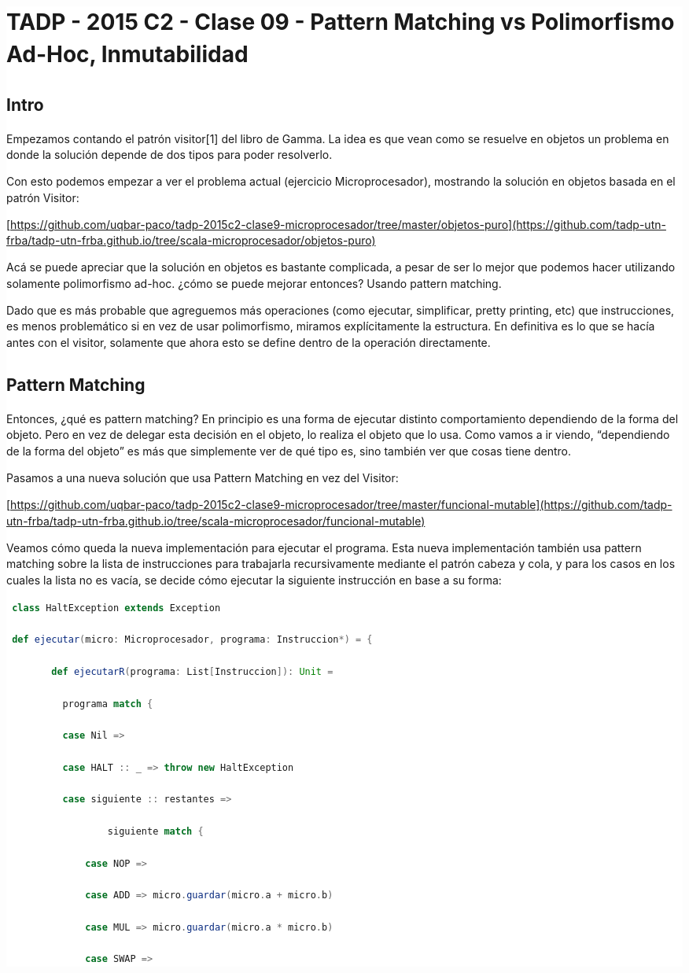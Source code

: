 # TADP - 2015 C2 - Clase 09 - Pattern Matching vs Polimorfismo Ad-Hoc, Inmutabilidad

## Intro

Empezamos contando el patrón visitor[1] del libro de Gamma. La idea es que vean como se resuelve en objetos un problema en donde la solución depende de dos tipos para poder resolverlo.

Con esto podemos empezar a ver el problema actual (ejercicio Microprocesador), mostrando la solución en objetos basada en el patrón Visitor:  

[https://github.com/uqbar-paco/tadp-2015c2-clase9-microprocesador/tree/master/objetos-puro](https://github.com/tadp-utn-frba/tadp-utn-frba.github.io/tree/scala-microprocesador/objetos-puro)

Acá se puede apreciar que la solución en objetos es bastante complicada, a pesar de ser lo mejor que podemos hacer utilizando solamente polimorfismo ad-hoc. ¿cómo se puede mejorar entonces? Usando pattern matching.

Dado que es más probable que agreguemos más operaciones (como ejecutar, simplificar, pretty printing, etc) que instrucciones, es menos problemático si en vez de usar polimorfismo, miramos explícitamente la estructura. En definitiva es lo que se hacía antes con el visitor, solamente que ahora esto se define dentro de la operación directamente.

## Pattern Matching

Entonces, ¿qué es pattern matching? En principio es una forma de ejecutar distinto comportamiento dependiendo de la forma del objeto. Pero en vez de delegar esta decisión en el objeto, lo realiza el objeto que lo usa. Como vamos a ir viendo, “dependiendo de la forma del objeto” es más que simplemente ver de qué tipo es, sino también ver que cosas tiene dentro.

Pasamos a una nueva solución que usa Pattern Matching en vez del Visitor:

[https://github.com/uqbar-paco/tadp-2015c2-clase9-microprocesador/tree/master/funcional-mutable](https://github.com/tadp-utn-frba/tadp-utn-frba.github.io/tree/scala-microprocesador/funcional-mutable)

Veamos cómo queda la nueva implementación para ejecutar el programa. Esta nueva implementación también usa pattern matching sobre la lista de instrucciones para trabajarla recursivamente mediante el patrón cabeza y cola, y para los casos en los cuales la lista no es vacía, se decide cómo ejecutar la siguiente instrucción en base a su forma:

~~~scala
 class HaltException extends Exception

 def ejecutar(micro: Microprocesador, programa: Instruccion*) = {

        def ejecutarR(programa: List[Instruccion]): Unit =

          programa match {

          case Nil =>

          case HALT :: _ => throw new HaltException

          case siguiente :: restantes =>

                  siguiente match {

              case NOP =>

              case ADD => micro.guardar(micro.a + micro.b)

              case MUL => micro.guardar(micro.a * micro.b)

              case SWAP =>

~~~
